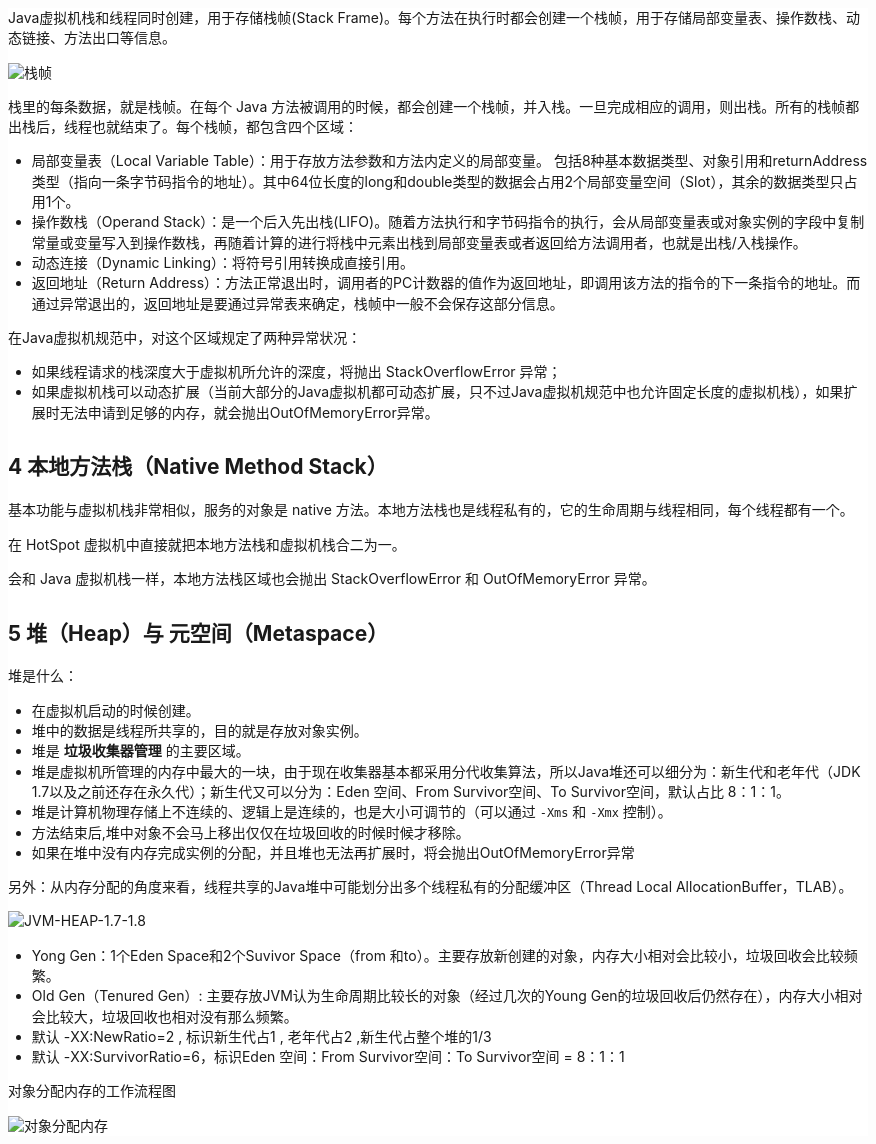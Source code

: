 Java虚拟机栈和线程同时创建，用于存储栈帧(Stack Frame)。每个方法在执行时都会创建一个栈帧，用于存储局部变量表、操作数栈、动态链接、方法出口等信息。

![栈帧](attachments/JVM_02_StackFrame.png)


栈里的每条数据，就是栈帧。在每个 Java 方法被调用的时候，都会创建一个栈帧，并入栈。一旦完成相应的调用，则出栈。所有的栈帧都出栈后，线程也就结束了。每个栈帧，都包含四个区域：

- 局部变量表（Local Variable Table）：用于存放方法参数和方法内定义的局部变量。 包括8种基本数据类型、对象引用和returnAddress类型（指向一条字节码指令的地址）。其中64位长度的long和double类型的数据会占用2个局部变量空间（Slot），其余的数据类型只占用1个。
- 操作数栈（Operand Stack）：是一个后入先出栈(LIFO)。随着方法执行和字节码指令的执行，会从局部变量表或对象实例的字段中复制常量或变量写入到操作数栈，再随着计算的进行将栈中元素出栈到局部变量表或者返回给方法调用者，也就是出栈/入栈操作。
- 动态连接（Dynamic Linking）：将符号引用转换成直接引用。
- 返回地址（Return Address）：方法正常退出时，调用者的PC计数器的值作为返回地址，即调用该方法的指令的下一条指令的地址。而通过异常退出的，返回地址是要通过异常表来确定，栈帧中一般不会保存这部分信息。

在Java虚拟机规范中，对这个区域规定了两种异常状况：

- 如果线程请求的栈深度大于虚拟机所允许的深度，将抛出 StackOverflowError 异常；
- 如果虚拟机栈可以动态扩展（当前大部分的Java虚拟机都可动态扩展，只不过Java虚拟机规范中也允许固定长度的虚拟机栈），如果扩展时无法申请到足够的内存，就会抛出OutOfMemoryError异常。


## 4 本地方法栈（Native Method Stack）

基本功能与虚拟机栈非常相似，服务的对象是 native 方法。本地方法栈也是线程私有的，它的生命周期与线程相同，每个线程都有一个。

在 HotSpot 虚拟机中直接就把本地方法栈和虚拟机栈合二为一。

会和 Java 虚拟机栈一样，本地方法栈区域也会抛出 StackOverflowError 和 OutOfMemoryError 异常。


## 5 堆（Heap）与 元空间（Metaspace）

堆是什么：

- 在虚拟机启动的时候创建。
- 堆中的数据是线程所共享的，目的就是存放对象实例。
- 堆是 **垃圾收集器管理** 的主要区域。
- 堆是虚拟机所管理的内存中最大的一块，由于现在收集器基本都采用分代收集算法，所以Java堆还可以细分为：新生代和老年代（JDK 1.7以及之前还存在永久代）；新生代又可以分为：Eden 空间、From Survivor空间、To Survivor空间，默认占比 8：1：1。
- 堆是计算机物理存储上不连续的、逻辑上是连续的，也是大小可调节的（可以通过 `-Xms` 和 `-Xmx` 控制）。
- 方法结束后,堆中对象不会马上移出仅仅在垃圾回收的时候时候才移除。
- 如果在堆中没有内存完成实例的分配，并且堆也无法再扩展时，将会抛出OutOfMemoryError异常

另外：从内存分配的角度来看，线程共享的Java堆中可能划分出多个线程私有的分配缓冲区（Thread Local AllocationBuffer，TLAB）。


![JVM-HEAP-1.7-1.8](attachments/JVM_02_Heap.png)

- Yong Gen：1个Eden Space和2个Suvivor Space（from 和to）。主要存放新创建的对象，内存大小相对会比较小，垃圾回收会比较频繁。
- Old Gen（Tenured Gen）: 主要存放JVM认为生命周期比较长的对象（经过几次的Young Gen的垃圾回收后仍然存在），内存大小相对会比较大，垃圾回收也相对没有那么频繁。
- 默认 -XX:NewRatio=2 , 标识新生代占1 , 老年代占2 ,新生代占整个堆的1/3
- 默认 -XX:SurvivorRatio=6，标识Eden 空间：From Survivor空间：To Survivor空间 =  8：1：1

对象分配内存的工作流程图

![对象分配内存](attachments/JVM_02_MemoryAllocate.png)
